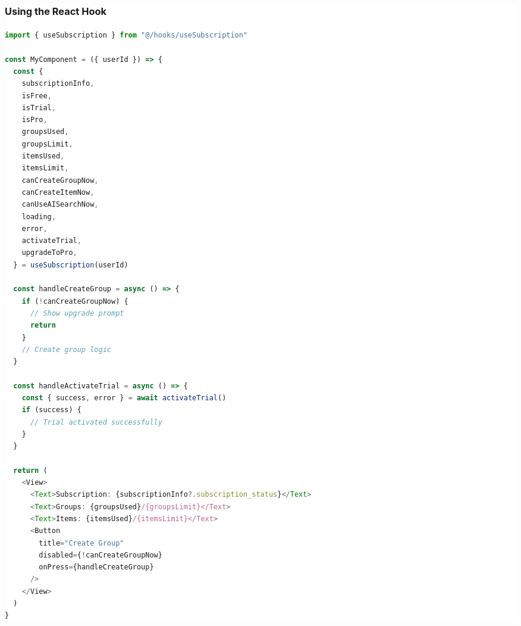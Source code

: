 ### Using the React Hook

```typescript
import { useSubscription } from "@/hooks/useSubscription"

const MyComponent = ({ userId }) => {
  const {
    subscriptionInfo,
    isFree,
    isTrial,
    isPro,
    groupsUsed,
    groupsLimit,
    itemsUsed,
    itemsLimit,
    canCreateGroupNow,
    canCreateItemNow,
    canUseAISearchNow,
    loading,
    error,
    activateTrial,
    upgradeToPro,
  } = useSubscription(userId)

  const handleCreateGroup = async () => {
    if (!canCreateGroupNow) {
      // Show upgrade prompt
      return
    }
    // Create group logic
  }

  const handleActivateTrial = async () => {
    const { success, error } = await activateTrial()
    if (success) {
      // Trial activated successfully
    }
  }

  return (
    <View>
      <Text>Subscription: {subscriptionInfo?.subscription_status}</Text>
      <Text>Groups: {groupsUsed}/{groupsLimit}</Text>
      <Text>Items: {itemsUsed}/{itemsLimit}</Text>
      <Button 
        title="Create Group" 
        disabled={!canCreateGroupNow}
        onPress={handleCreateGroup}
      />
    </View>
  )
}
```
